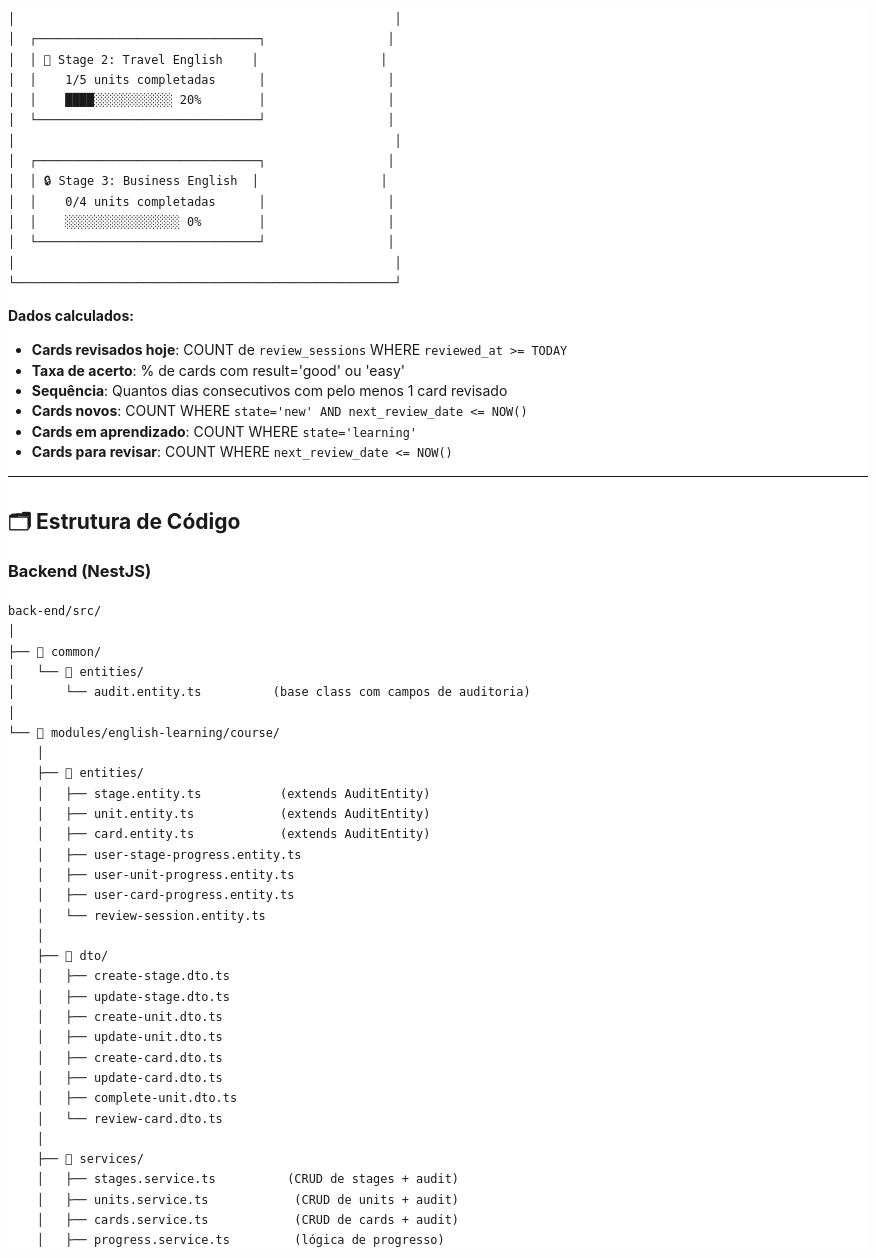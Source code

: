```
│                                                     │
│  ┌───────────────────────────────┐                 │
│  │ 🔄 Stage 2: Travel English    │                 │
│  │    1/5 units completadas      │                 │
│  │    ████░░░░░░░░░░░ 20%        │                 │
│  └───────────────────────────────┘                 │
│                                                     │
│  ┌───────────────────────────────┐                 │
│  │ 🔒 Stage 3: Business English  │                 │
│  │    0/4 units completadas      │                 │
│  │    ░░░░░░░░░░░░░░░░ 0%        │                 │
│  └───────────────────────────────┘                 │
│                                                     │
└─────────────────────────────────────────────────────┘
```

**Dados calculados:**
- **Cards revisados hoje**: COUNT de `review_sessions` WHERE `reviewed_at >= TODAY`
- **Taxa de acerto**: % de cards com result='good' ou 'easy'
- **Sequência**: Quantos dias consecutivos com pelo menos 1 card revisado
- **Cards novos**: COUNT WHERE `state='new' AND next_review_date <= NOW()`
- **Cards em aprendizado**: COUNT WHERE `state='learning'`
- **Cards para revisar**: COUNT WHERE `next_review_date <= NOW()`

---

## 🗂️ Estrutura de Código

### Backend (NestJS)

```
back-end/src/
│
├── 📁 common/
│   └── 📁 entities/
│       └── audit.entity.ts          (base class com campos de auditoria)
│
└── 📁 modules/english-learning/course/
    │
    ├── 📁 entities/
    │   ├── stage.entity.ts           (extends AuditEntity)
    │   ├── unit.entity.ts            (extends AuditEntity)
    │   ├── card.entity.ts            (extends AuditEntity)
    │   ├── user-stage-progress.entity.ts
    │   ├── user-unit-progress.entity.ts
    │   ├── user-card-progress.entity.ts
    │   └── review-session.entity.ts
    │
    ├── 📁 dto/
    │   ├── create-stage.dto.ts
    │   ├── update-stage.dto.ts
    │   ├── create-unit.dto.ts
    │   ├── update-unit.dto.ts
    │   ├── create-card.dto.ts
    │   ├── update-card.dto.ts
    │   ├── complete-unit.dto.ts
    │   └── review-card.dto.ts
    │
    ├── 📁 services/
    │   ├── stages.service.ts          (CRUD de stages + audit)
    │   ├── units.service.ts            (CRUD de units + audit)
    │   ├── cards.service.ts            (CRUD de cards + audit)
    │   ├── progress.service.ts         (lógica de progresso)
```